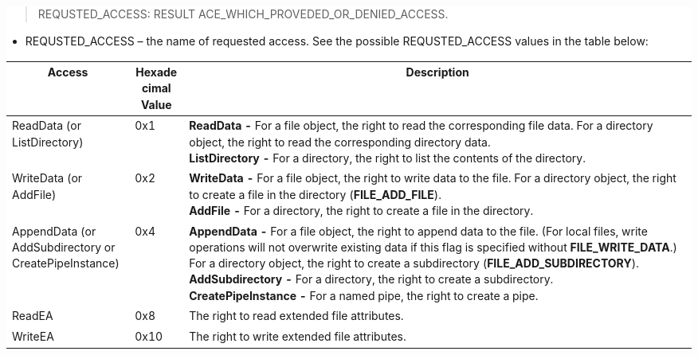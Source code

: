 > REQUSTED\_ACCESS: RESULT ACE\_WHICH\_PROVEDED\_OR\_DENIED\_ACCESS.

-   REQUSTED\_ACCESS – the name of requested access. See the possible REQUSTED\_ACCESS values in the table below:

| Access                                                | Hexadecimal Value  | Description                                                                                                                                                                                                                                                                                                                                                                                                                                                                                                                                                                                                                                                                                                                         |
|-------------------------------------------------------|--------------------|-------------------------------------------------------------------------------------------------------------------------------------------------------------------------------------------------------------------------------------------------------------------------------------------------------------------------------------------------------------------------------------------------------------------------------------------------------------------------------------------------------------------------------------------------------------------------------------------------------------------------------------------------------------------------------------------------------------------------------------|
| ReadData (or ListDirectory)                           | 0x1                | **ReadData -** For a file object, the right to read the corresponding file data. For a directory object, the right to read the corresponding directory data.<br>**ListDirectory -** For a directory, the right to list the contents of the directory.                                                                                                                                                                                                                                                                                                                                                                                                                                                                         |
| WriteData (or AddFile)                                | 0x2                | **WriteData -** For a file object, the right to write data to the file. For a directory object, the right to create a file in the directory (**FILE\_ADD\_FILE**).<br>**AddFile -** For a directory, the right to create a file in the directory.                                                                                                                                                                                                                                                                                                                                                                                                                                                                             |
| AppendData (or AddSubdirectory or CreatePipeInstance) | 0x4                | **AppendData -** For a file object, the right to append data to the file. (For local files, write operations will not overwrite existing data if this flag is specified without **FILE\_WRITE\_DATA**.) For a directory object, the right to create a subdirectory (**FILE\_ADD\_SUBDIRECTORY**). <br>**AddSubdirectory -** For a directory, the right to create a subdirectory.<br>**CreatePipeInstance -** For a named pipe, the right to create a pipe.                                                                                                                                                                                                                                                              |
| ReadEA                                                | 0x8                | The right to read extended file attributes.                                                                                                                                                                                                                                                                                                                                                                                                                                                                                                                                                                                                                                                                                         |
| WriteEA                                               | 0x10               | The right to write extended file attributes.                                                                                                                                                                                                                                                                                                                                                                                                                                                                                                                                                                                                                                                                                        |
